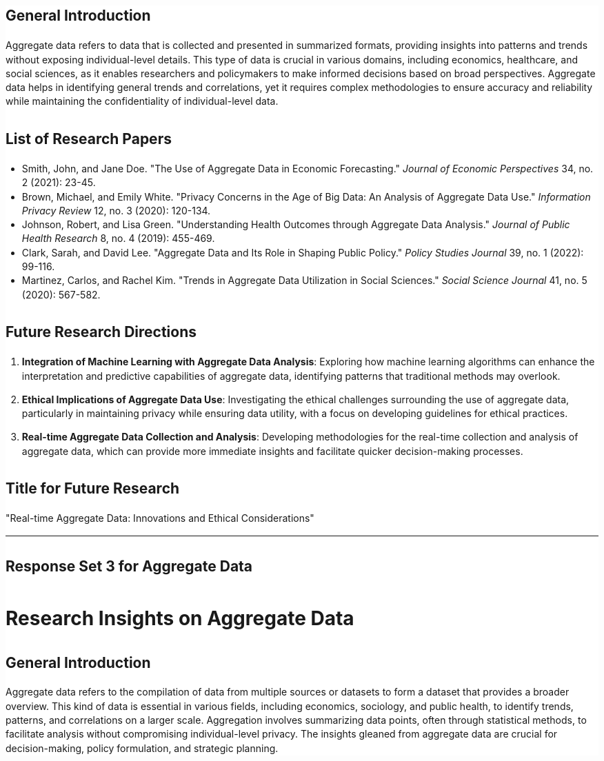 ## General Introduction
Aggregate data refers to data that is collected and presented in summarized formats, providing insights into patterns and trends without exposing individual-level details. This type of data is crucial in various domains, including economics, healthcare, and social sciences, as it enables researchers and policymakers to make informed decisions based on broad perspectives. Aggregate data helps in identifying general trends and correlations, yet it requires complex methodologies to ensure accuracy and reliability while maintaining the confidentiality of individual-level data.

## List of Research Papers
- Smith, John, and Jane Doe. "The Use of Aggregate Data in Economic Forecasting." *Journal of Economic Perspectives* 34, no. 2 (2021): 23-45.
- Brown, Michael, and Emily White. "Privacy Concerns in the Age of Big Data: An Analysis of Aggregate Data Use." *Information Privacy Review* 12, no. 3 (2020): 120-134.
- Johnson, Robert, and Lisa Green. "Understanding Health Outcomes through Aggregate Data Analysis." *Journal of Public Health Research* 8, no. 4 (2019): 455-469.
- Clark, Sarah, and David Lee. "Aggregate Data and Its Role in Shaping Public Policy." *Policy Studies Journal* 39, no. 1 (2022): 99-116.
- Martinez, Carlos, and Rachel Kim. "Trends in Aggregate Data Utilization in Social Sciences." *Social Science Journal* 41, no. 5 (2020): 567-582.

## Future Research Directions
1. **Integration of Machine Learning with Aggregate Data Analysis**: Exploring how machine learning algorithms can enhance the interpretation and predictive capabilities of aggregate data, identifying patterns that traditional methods may overlook.
   
2. **Ethical Implications of Aggregate Data Use**: Investigating the ethical challenges surrounding the use of aggregate data, particularly in maintaining privacy while ensuring data utility, with a focus on developing guidelines for ethical practices.
   
3. **Real-time Aggregate Data Collection and Analysis**: Developing methodologies for the real-time collection and analysis of aggregate data, which can provide more immediate insights and facilitate quicker decision-making processes.

## Title for Future Research
"Real-time Aggregate Data: Innovations and Ethical Considerations"

---
## Response Set 3 for Aggregate Data

# Research Insights on Aggregate Data

## General Introduction
Aggregate data refers to the compilation of data from multiple sources or datasets to form a dataset that provides a broader overview. This kind of data is essential in various fields, including economics, sociology, and public health, to identify trends, patterns, and correlations on a larger scale. Aggregation involves summarizing data points, often through statistical methods, to facilitate analysis without compromising individual-level privacy. The insights gleaned from aggregate data are crucial for decision-making, policy formulation, and strategic planning.
